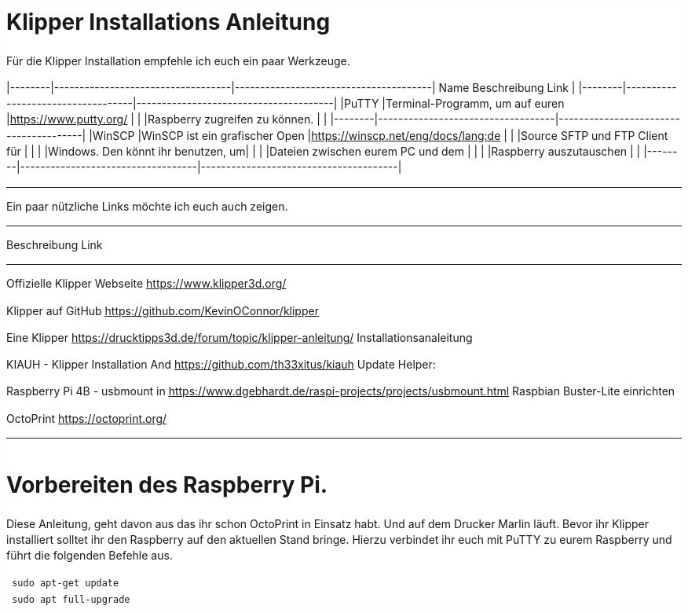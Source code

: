 # Klipper Installations Anleitung

Für die Klipper Installation empfehle ich euch ein paar Werkzeuge.

 |--------|-----------------------------------|---------------------------------------|
  Name     Beschreibung                        Link                                   |
 |--------|-----------------------------------|---------------------------------------|
 |PuTTY   |Terminal-Programm, um auf euren    |<https://www.putty.org/>				  |
 |        |Raspberry zugreifen zu können.     |                                       |
 |--------|-----------------------------------|---------------------------------------|
 |WinSCP  |WinSCP ist ein grafischer Open     |<https://winscp.net/eng/docs/lang:de>  |
 |        |Source SFTP und FTP Client für     |                                       |
 |        |Windows. Den könnt ihr benutzen, um|                                       |
 |        |Dateien zwischen eurem PC und dem  |                                       |
 |        |Raspberry auszutauschen            |                                       |
 |--------|-----------------------------------|---------------------------------------|

                                               
  ------------------------------------------------------------------------------------

Ein paar nützliche Links möchte ich euch auch zeigen.

  -----------------------------------------------------------------------------------------------------
  Beschreibung                       Link
  ---------------------------------- ------------------------------------------------------------------
  Offizielle Klipper Webseite        <https://www.klipper3d.org/>

  Klipper auf GitHub                 <https://github.com/KevinOConnor/klipper>

  Eine Klipper                       <https://drucktipps3d.de/forum/topic/klipper-anleitung/>
  Installationsanaleitung            

  KIAUH - Klipper Installation And   <https://github.com/th33xitus/kiauh>
  Update Helper:                     

  Raspberry Pi 4B - usbmount in      <https://www.dgebhardt.de/raspi-projects/projects/usbmount.html>
  Raspbian Buster-Lite einrichten    

  OctoPrint                          <https://octoprint.org/>

                                     
  -----------------------------------------------------------------------------------------------------

# Vorbereiten des Raspberry Pi. 

Diese Anleitung, geht davon aus das ihr schon OctoPrint in Einsatz habt.
Und auf dem Drucker Marlin läuft. Bevor ihr Klipper installiert solltet
ihr den Raspberry auf den aktuellen Stand bringe. Hierzu verbindet ihr
euch mit PuTTY zu eurem Raspberry und führt die folgenden Befehle aus.

```
 sudo apt-get update
 sudo apt full-upgrade
```
